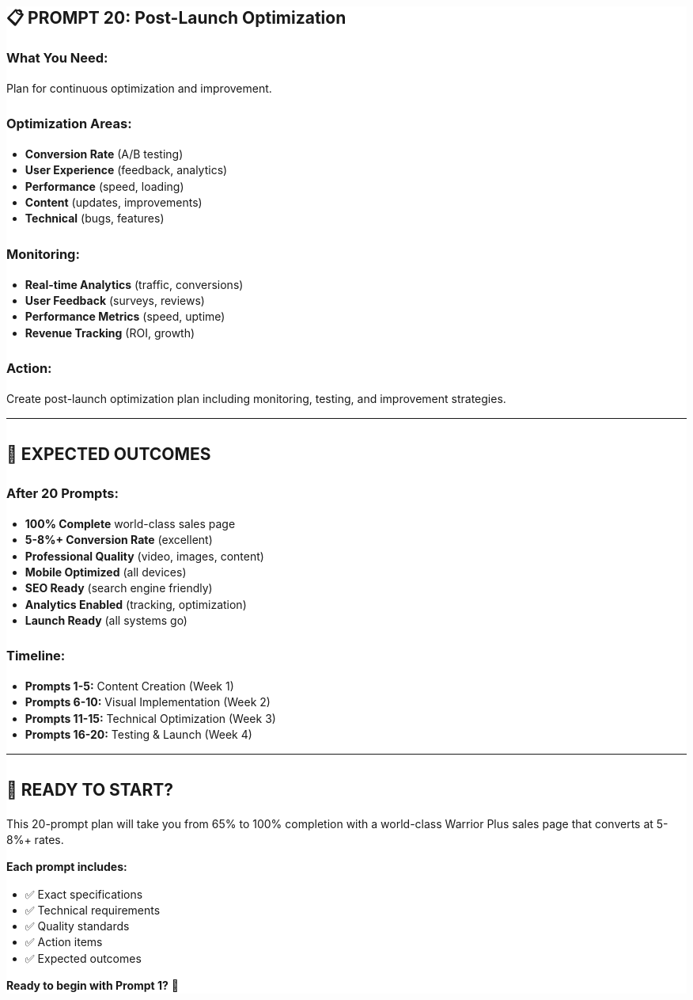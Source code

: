 ## 📋 **PROMPT 20: Post-Launch Optimization**

### **What You Need:**
Plan for continuous optimization and improvement.

### **Optimization Areas:**
- **Conversion Rate** (A/B testing)
- **User Experience** (feedback, analytics)
- **Performance** (speed, loading)
- **Content** (updates, improvements)
- **Technical** (bugs, features)

### **Monitoring:**
- **Real-time Analytics** (traffic, conversions)
- **User Feedback** (surveys, reviews)
- **Performance Metrics** (speed, uptime)
- **Revenue Tracking** (ROI, growth)

### **Action:**
Create post-launch optimization plan including monitoring, testing, and improvement strategies.

---

## 🎯 **EXPECTED OUTCOMES**

### **After 20 Prompts:**
- **100% Complete** world-class sales page
- **5-8%+ Conversion Rate** (excellent)
- **Professional Quality** (video, images, content)
- **Mobile Optimized** (all devices)
- **SEO Ready** (search engine friendly)
- **Analytics Enabled** (tracking, optimization)
- **Launch Ready** (all systems go)

### **Timeline:**
- **Prompts 1-5:** Content Creation (Week 1)
- **Prompts 6-10:** Visual Implementation (Week 2)
- **Prompts 11-15:** Technical Optimization (Week 3)
- **Prompts 16-20:** Testing & Launch (Week 4)

---

## 🚀 **READY TO START?**

This 20-prompt plan will take you from 65% to 100% completion with a world-class Warrior Plus sales page that converts at 5-8%+ rates.

**Each prompt includes:**
- ✅ Exact specifications
- ✅ Technical requirements
- ✅ Quality standards
- ✅ Action items
- ✅ Expected outcomes

**Ready to begin with Prompt 1?** 🎯

